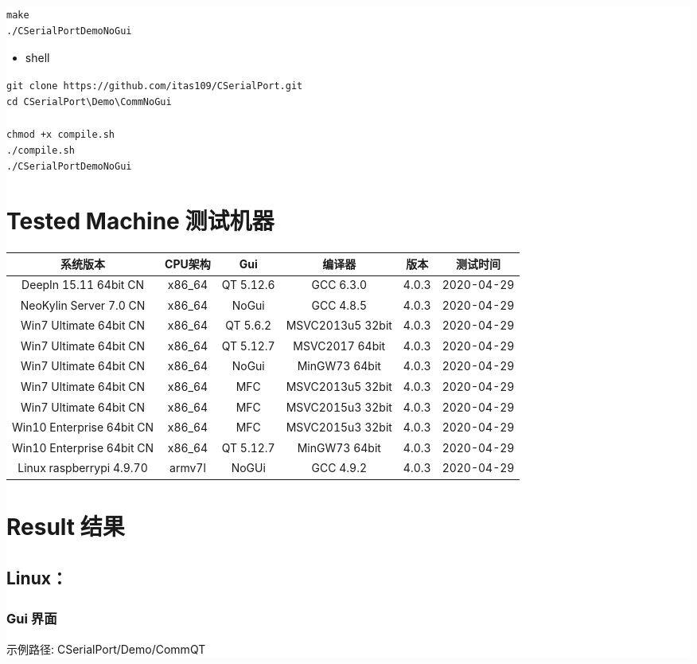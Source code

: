 ```
make
./CSerialPortDemoNoGui
```
* shell
```
git clone https://github.com/itas109/CSerialPort.git
cd CSerialPort\Demo\CommNoGui

chmod +x compile.sh
./compile.sh
./CSerialPortDemoNoGui
```

# Tested Machine 测试机器

| 系统版本 | CPU架构 |Gui | 编译器 | 版本 | 测试时间 |
| :-----:| :----: | :----: | :----: | :----: |:----: |
| DeepIn 15.11 64bit CN | x86_64 | QT 5.12.6 | GCC 6.3.0 | 4.0.3 |2020-04-29|
| NeoKylin Server 7.0 CN| x86_64 | NoGui | GCC 4.8.5 | 4.0.3 |2020-04-29|
| Win7 Ultimate 64bit CN | x86_64 | QT 5.6.2 | MSVC2013u5 32bit | 4.0.3 |2020-04-29|
| Win7 Ultimate 64bit CN | x86_64 | QT 5.12.7 | MSVC2017 64bit |  4.0.3 |2020-04-29|
| Win7 Ultimate 64bit CN | x86_64 | NoGui | MinGW73 64bit |  4.0.3 |2020-04-29|
| Win7 Ultimate 64bit CN | x86_64 | MFC | MSVC2013u5 32bit |  4.0.3 |2020-04-29|
| Win7 Ultimate 64bit CN | x86_64 | MFC | MSVC2015u3 32bit |  4.0.3 |2020-04-29|
| Win10 Enterprise 64bit CN | x86_64 | MFC | MSVC2015u3 32bit | 4.0.3 |2020-04-29|
| Win10 Enterprise 64bit CN | x86_64 | QT 5.12.7 | MinGW73 64bit | 4.0.3 |2020-04-29|
| Linux raspberrypi 4.9.70 | armv7l | NoGUi | GCC 4.9.2 |  4.0.3 |2020-04-29|

# Result 结果

## Linux：

### Gui 界面

示例路径: CSerialPort/Demo/CommQT
